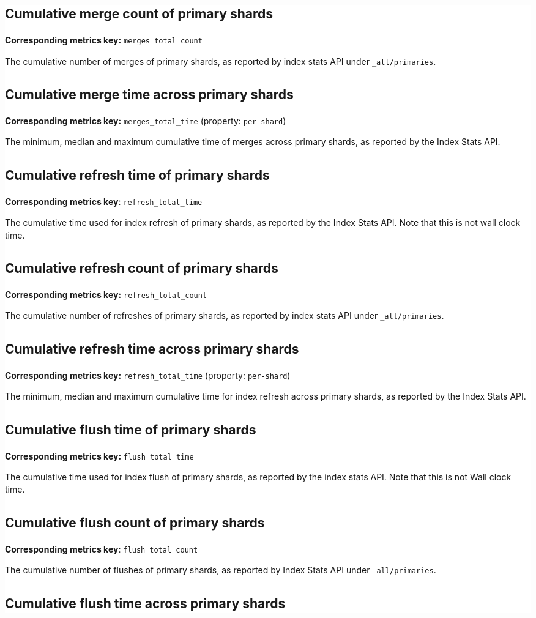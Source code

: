 ## Cumulative merge count of primary shards

**Corresponding metrics key:** `merges_total_count`

The cumulative number of merges of primary shards, as reported by index stats API under `_all/primaries`.


## Cumulative merge time across primary shards

**Corresponding metrics key:** `merges_total_time` (property: `per-shard`)

The minimum, median and maximum cumulative time of merges across primary shards, as reported by the Index Stats API.


## Cumulative refresh time of primary shards

**Corresponding metrics key**: `refresh_total_time`

The cumulative time used for index refresh of primary shards, as reported by the Index Stats API. Note that this is not wall clock time.

## Cumulative refresh count of primary shards

**Corresponding metrics key:** `refresh_total_count`

The cumulative number of refreshes of primary shards, as reported by index stats API under `_all/primaries`.

## Cumulative refresh time across primary shards

**Corresponding metrics key:** `refresh_total_time` (property: `per-shard`)

The minimum, median and maximum cumulative time for index refresh across primary shards, as reported by the Index Stats API.

## Cumulative flush time of primary shards

**Corresponding metrics key:** `flush_total_time`

The cumulative time used for index flush of primary shards, as reported by the index stats API. Note that this is not Wall clock time.

## Cumulative flush count of primary shards

**Corresponding metrics key**: `flush_total_count`

The cumulative number of flushes of primary shards, as reported by Index Stats API under `_all/primaries`.


## Cumulative flush time across primary shards
